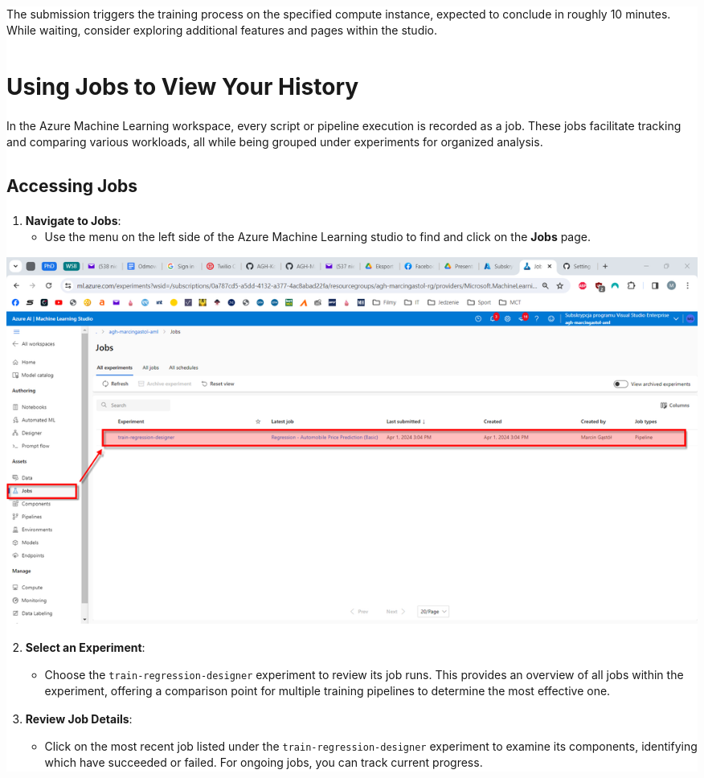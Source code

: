 The submission triggers the training process on the specified compute instance, expected to conclude in roughly 10 minutes. While waiting, consider exploring additional features and pages within the studio.


# Using Jobs to View Your History

In the Azure Machine Learning workspace, every script or pipeline execution is recorded as a job. These jobs facilitate tracking and comparing various workloads, all while being grouped under experiments for organized analysis.

## Accessing Jobs

1. **Navigate to Jobs**:
   - Use the menu on the left side of the Azure Machine Learning studio to find and click on the **Jobs** page.

![Alt text](.img//1//25.png)

2. **Select an Experiment**:
   - Choose the `train-regression-designer` experiment to review its job runs. This provides an overview of all jobs within the experiment, offering a comparison point for multiple training pipelines to determine the most effective one.

3. **Review Job Details**:
   - Click on the most recent job listed under the `train-regression-designer` experiment to examine its components, identifying which have succeeded or failed. For ongoing jobs, you can track current progress.

